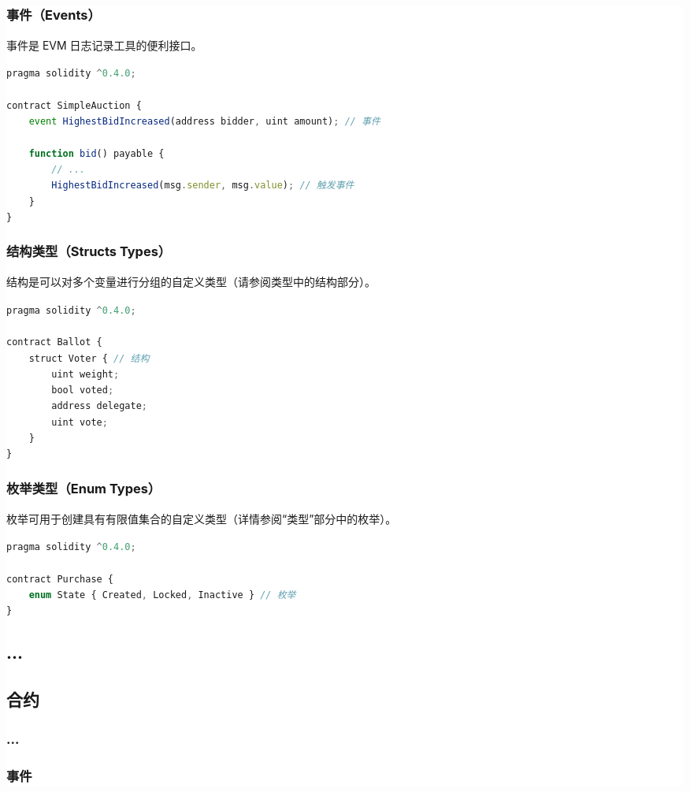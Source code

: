 ### 事件（Events）

事件是 EVM 日志记录工具的便利接口。

```javascript
pragma solidity ^0.4.0;

contract SimpleAuction {
    event HighestBidIncreased(address bidder, uint amount); // 事件

    function bid() payable {
        // ...
        HighestBidIncreased(msg.sender, msg.value); // 触发事件
    }
}
```

### 结构类型（Structs Types）

结构是可以对多个变量进行分组的自定义类型（请参阅类型中的结构部分）。

```javascript
pragma solidity ^0.4.0;

contract Ballot {
    struct Voter { // 结构
        uint weight;
        bool voted;
        address delegate;
        uint vote;
    }
}
```

### 枚举类型（Enum Types）

枚举可用于创建具有有限值集合的自定义类型（详情参阅“类型”部分中的枚举）。

```javascript
pragma solidity ^0.4.0;

contract Purchase {
    enum State { Created, Locked, Inactive } // 枚举
}
```

## ...

## 合约

### ...

### 事件
